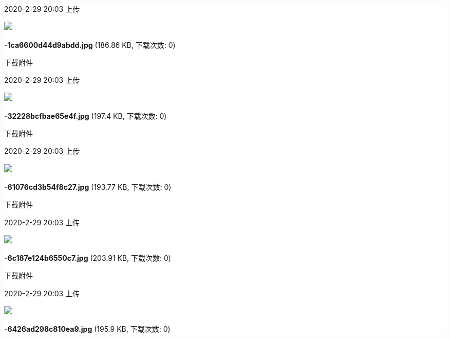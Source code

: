 2020-2-29 20:03 上传





<img src="https://img.saraba1st.com/forum/202002/29/200327hr8pffyfnzf3soiw.jpg" referrerpolicy="no-referrer">


<strong>-1ca6600d44d9abdd.jpg</strong> (186.86 KB, 下载次数: 0)

下载附件

2020-2-29 20:03 上传





<img src="https://img.saraba1st.com/forum/202002/29/200328tfoxgcfblb8bxyxu.jpg" referrerpolicy="no-referrer">


<strong>-32228bcfbae65e4f.jpg</strong> (197.4 KB, 下载次数: 0)

下载附件

2020-2-29 20:03 上传





<img src="https://img.saraba1st.com/forum/202002/29/200328x8dz2dh91y94kkzk.jpg" referrerpolicy="no-referrer">


<strong>-61076cd3b54f8c27.jpg</strong> (193.77 KB, 下载次数: 0)

下载附件

2020-2-29 20:03 上传





<img src="https://img.saraba1st.com/forum/202002/29/200332ha9vazybiyil9sn1.jpg" referrerpolicy="no-referrer">


<strong>-6c187e124b6550c7.jpg</strong> (203.91 KB, 下载次数: 0)

下载附件

2020-2-29 20:03 上传





<img src="https://img.saraba1st.com/forum/202002/29/200329cb2ubaauqb7oh8st.jpg" referrerpolicy="no-referrer">


<strong>-6426ad298c810ea9.jpg</strong> (195.9 KB, 下载次数: 0)

